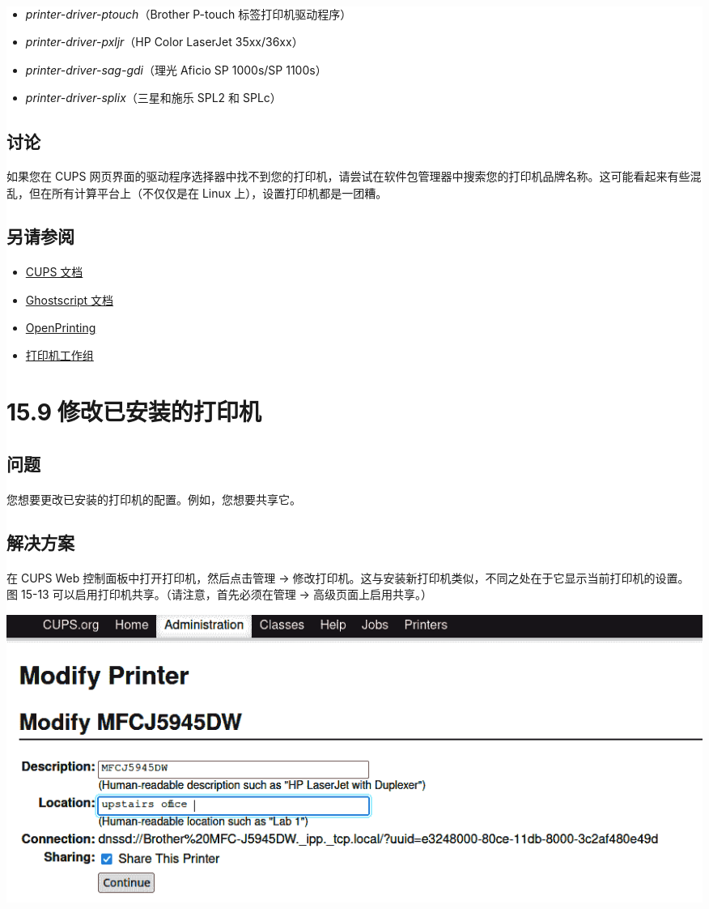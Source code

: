 +   *printer-driver-ptouch*（Brother P-touch 标签打印机驱动程序）

+   *printer-driver-pxljr*（HP Color LaserJet 35xx/36xx）

+   *printer-driver-sag-gdi*（理光 Aficio SP 1000s/SP 1100s）

+   *printer-driver-splix*（三星和施乐 SPL2 和 SPLc）

## 讨论

如果您在 CUPS 网页界面的驱动程序选择器中找不到您的打印机，请尝试在软件包管理器中搜索您的打印机品牌名称。这可能看起来有些混乱，但在所有计算平台上（不仅仅是在 Linux 上），设置打印机都是一团糟。

## 另请参阅

+   [CUPS 文档](https://oreil.ly/OlCzV)

+   [Ghostscript 文档](https://oreil.ly/CHZpP)

+   [OpenPrinting](https://oreil.ly/jpYIW)

+   [打印机工作组](https://oreil.ly/Q5BUh)

# 15.9 修改已安装的打印机

## 问题

您想要更改已安装的打印机的配置。例如，您想要共享它。

## 解决方案

在 CUPS Web 控制面板中打开打印机，然后点击管理 → 修改打印机。这与安装新打印机类似，不同之处在于它显示当前打印机的设置。图 15-13 可以启用打印机共享。（请注意，首先必须在管理 → 高级页面上启用共享。）

![修改已安装的打印机](img/lcb2_1513.png)
